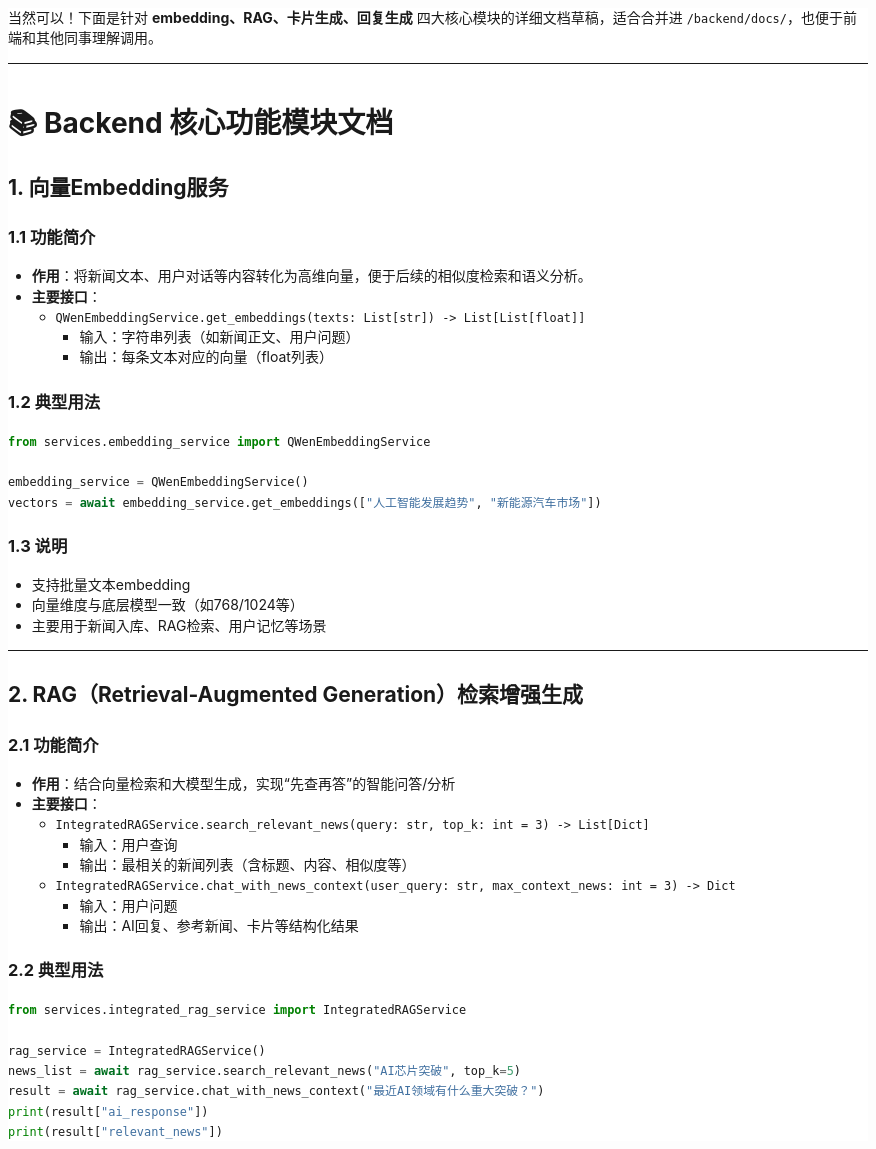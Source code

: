 当然可以！下面是针对 **embedding、RAG、卡片生成、回复生成** 四大核心模块的详细文档草稿，适合合并进 `/backend/docs/`，也便于前端和其他同事理解调用。

---

# 📚 Backend 核心功能模块文档

## 1. 向量Embedding服务

### 1.1 功能简介
- **作用**：将新闻文本、用户对话等内容转化为高维向量，便于后续的相似度检索和语义分析。
- **主要接口**：
  - `QWenEmbeddingService.get_embeddings(texts: List[str]) -> List[List[float]]`
    - 输入：字符串列表（如新闻正文、用户问题）
    - 输出：每条文本对应的向量（float列表）

### 1.2 典型用法
```python
from services.embedding_service import QWenEmbeddingService

embedding_service = QWenEmbeddingService()
vectors = await embedding_service.get_embeddings(["人工智能发展趋势", "新能源汽车市场"])
```

### 1.3 说明
- 支持批量文本embedding
- 向量维度与底层模型一致（如768/1024等）
- 主要用于新闻入库、RAG检索、用户记忆等场景

---

## 2. RAG（Retrieval-Augmented Generation）检索增强生成

### 2.1 功能简介
- **作用**：结合向量检索和大模型生成，实现“先查再答”的智能问答/分析
- **主要接口**：
  - `IntegratedRAGService.search_relevant_news(query: str, top_k: int = 3) -> List[Dict]`
    - 输入：用户查询
    - 输出：最相关的新闻列表（含标题、内容、相似度等）
  - `IntegratedRAGService.chat_with_news_context(user_query: str, max_context_news: int = 3) -> Dict`
    - 输入：用户问题
    - 输出：AI回复、参考新闻、卡片等结构化结果

### 2.2 典型用法
```python
from services.integrated_rag_service import IntegratedRAGService

rag_service = IntegratedRAGService()
news_list = await rag_service.search_relevant_news("AI芯片突破", top_k=5)
result = await rag_service.chat_with_news_context("最近AI领域有什么重大突破？")
print(result["ai_response"])
print(result["relevant_news"])
```
